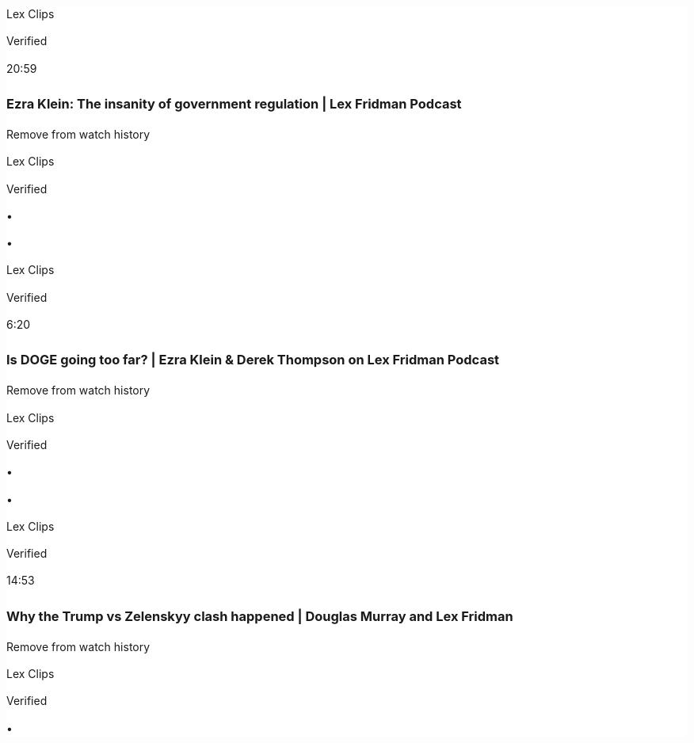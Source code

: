 

Lex Clips

Verified



20:59

### Ezra Klein: The insanity of government regulation | Lex Fridman Podcast

Remove from watch history

Lex Clips

Verified

•

•



Lex Clips

Verified



6:20

### Is DOGE going too far? | Ezra Klein &amp; Derek Thompson on Lex Fridman Podcast

Remove from watch history

Lex Clips

Verified

•

•



Lex Clips

Verified



14:53

### Why the Trump vs Zelenskyy clash happened | Douglas Murray and Lex Fridman

Remove from watch history

Lex Clips

Verified

•
